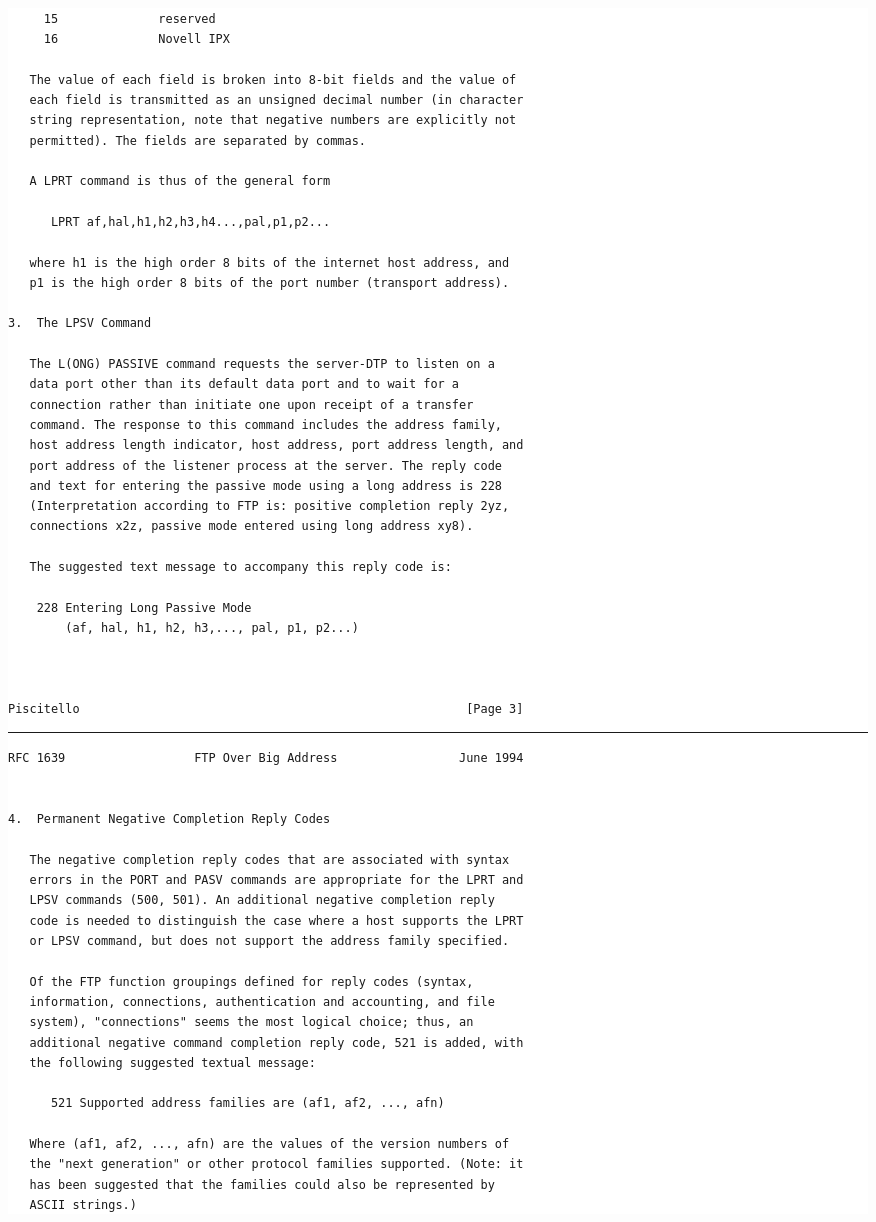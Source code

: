 ``` newpage
     15              reserved
     16              Novell IPX

   The value of each field is broken into 8-bit fields and the value of
   each field is transmitted as an unsigned decimal number (in character
   string representation, note that negative numbers are explicitly not
   permitted). The fields are separated by commas.

   A LPRT command is thus of the general form

      LPRT af,hal,h1,h2,h3,h4...,pal,p1,p2...

   where h1 is the high order 8 bits of the internet host address, and
   p1 is the high order 8 bits of the port number (transport address).

3.  The LPSV Command

   The L(ONG) PASSIVE command requests the server-DTP to listen on a
   data port other than its default data port and to wait for a
   connection rather than initiate one upon receipt of a transfer
   command. The response to this command includes the address family,
   host address length indicator, host address, port address length, and
   port address of the listener process at the server. The reply code
   and text for entering the passive mode using a long address is 228
   (Interpretation according to FTP is: positive completion reply 2yz,
   connections x2z, passive mode entered using long address xy8).

   The suggested text message to accompany this reply code is:

    228 Entering Long Passive Mode
        (af, hal, h1, h2, h3,..., pal, p1, p2...)



Piscitello                                                      [Page 3]
```

------------------------------------------------------------------------

``` newpage
RFC 1639                  FTP Over Big Address                 June 1994


4.  Permanent Negative Completion Reply Codes

   The negative completion reply codes that are associated with syntax
   errors in the PORT and PASV commands are appropriate for the LPRT and
   LPSV commands (500, 501). An additional negative completion reply
   code is needed to distinguish the case where a host supports the LPRT
   or LPSV command, but does not support the address family specified.

   Of the FTP function groupings defined for reply codes (syntax,
   information, connections, authentication and accounting, and file
   system), "connections" seems the most logical choice; thus, an
   additional negative command completion reply code, 521 is added, with
   the following suggested textual message:

      521 Supported address families are (af1, af2, ..., afn)

   Where (af1, af2, ..., afn) are the values of the version numbers of
   the "next generation" or other protocol families supported. (Note: it
   has been suggested that the families could also be represented by
   ASCII strings.)

```